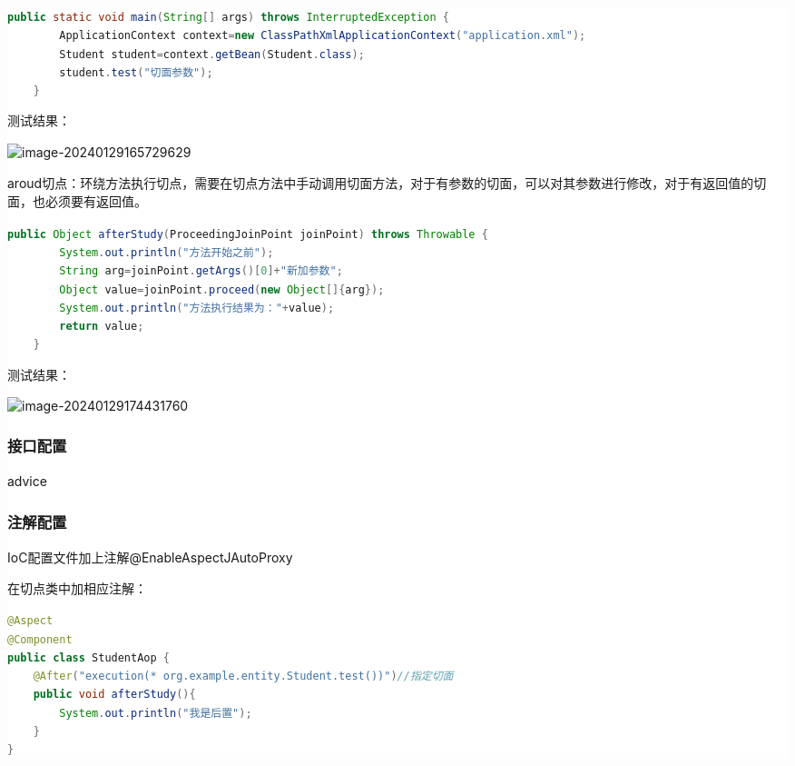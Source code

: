 ```java
public static void main(String[] args) throws InterruptedException {
        ApplicationContext context=new ClassPathXmlApplicationContext("application.xml");
        Student student=context.getBean(Student.class);
        student.test("切面参数");
    }
```

测试结果：

![image-20240129165729629](C:\Users\茉莉花茶\AppData\Roaming\Typora\typora-user-images\image-20240129165729629.png)

aroud切点：环绕方法执行切点，需要在切点方法中手动调用切面方法，对于有参数的切面，可以对其参数进行修改，对于有返回值的切面，也必须要有返回值。

```java
public Object afterStudy(ProceedingJoinPoint joinPoint) throws Throwable {
        System.out.println("方法开始之前");
        String arg=joinPoint.getArgs()[0]+"新加参数";
        Object value=joinPoint.proceed(new Object[]{arg});
        System.out.println("方法执行结果为："+value);
        return value;
    }
```

测试结果：

![image-20240129174431760](C:\Users\茉莉花茶\AppData\Roaming\Typora\typora-user-images\image-20240129174431760.png)

### 接口配置

advice

### 注解配置

IoC配置文件加上注解@EnableAspectJAutoProxy

在切点类中加相应注解：

```java
@Aspect
@Component
public class StudentAop {
    @After("execution(* org.example.entity.Student.test())")//指定切面
    public void afterStudy(){
        System.out.println("我是后置");
    }
}
```

